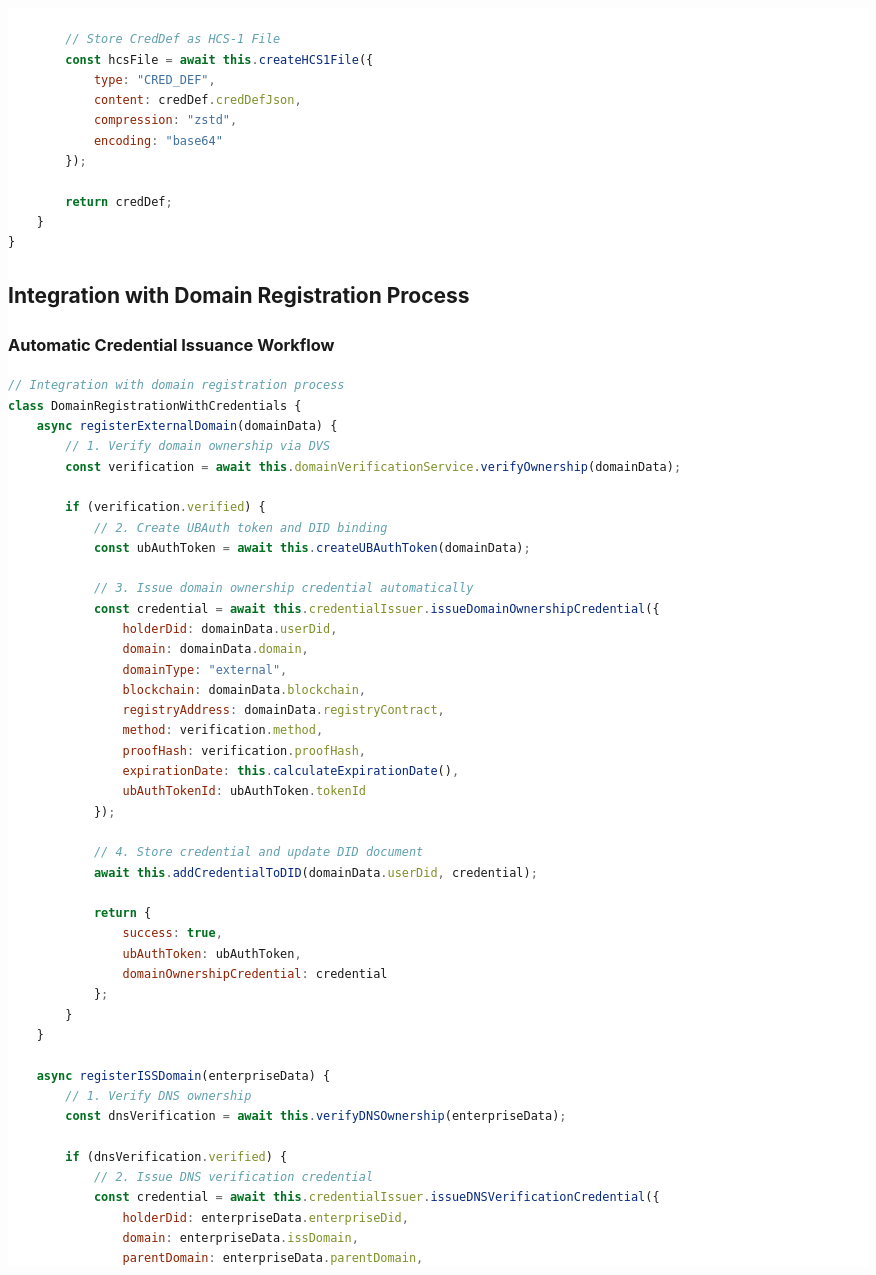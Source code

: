 ```javascript
        
        // Store CredDef as HCS-1 File
        const hcsFile = await this.createHCS1File({
            type: "CRED_DEF", 
            content: credDef.credDefJson,
            compression: "zstd",
            encoding: "base64"
        });
        
        return credDef;
    }
}
```

## Integration with Domain Registration Process

### Automatic Credential Issuance Workflow

```javascript
// Integration with domain registration process
class DomainRegistrationWithCredentials {
    async registerExternalDomain(domainData) {
        // 1. Verify domain ownership via DVS
        const verification = await this.domainVerificationService.verifyOwnership(domainData);
        
        if (verification.verified) {
            // 2. Create UBAuth token and DID binding
            const ubAuthToken = await this.createUBAuthToken(domainData);
            
            // 3. Issue domain ownership credential automatically
            const credential = await this.credentialIssuer.issueDomainOwnershipCredential({
                holderDid: domainData.userDid,
                domain: domainData.domain,
                domainType: "external",
                blockchain: domainData.blockchain,
                registryAddress: domainData.registryContract,
                method: verification.method,
                proofHash: verification.proofHash,
                expirationDate: this.calculateExpirationDate(),
                ubAuthTokenId: ubAuthToken.tokenId
            });
            
            // 4. Store credential and update DID document
            await this.addCredentialToDID(domainData.userDid, credential);
            
            return {
                success: true,
                ubAuthToken: ubAuthToken,
                domainOwnershipCredential: credential
            };
        }
    }
    
    async registerISSDomain(enterpriseData) {
        // 1. Verify DNS ownership
        const dnsVerification = await this.verifyDNSOwnership(enterpriseData);
        
        if (dnsVerification.verified) {
            // 2. Issue DNS verification credential
            const credential = await this.credentialIssuer.issueDNSVerificationCredential({
                holderDid: enterpriseData.enterpriseDid,
                domain: enterpriseData.issDomain,
                parentDomain: enterpriseData.parentDomain,
```